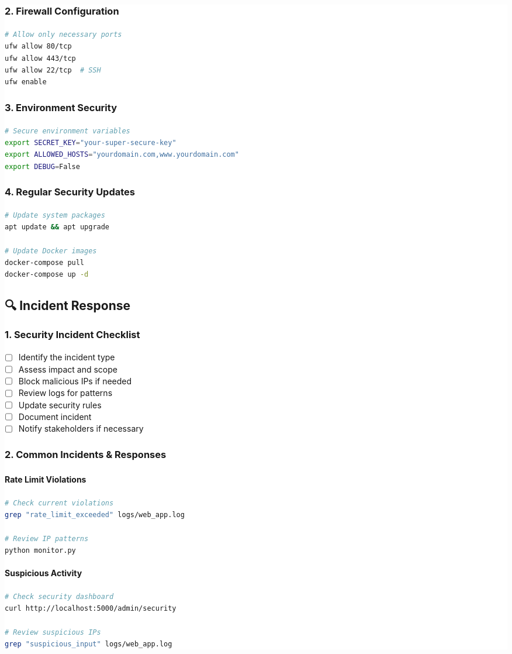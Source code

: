 ### 2. **Firewall Configuration**
```bash
# Allow only necessary ports
ufw allow 80/tcp
ufw allow 443/tcp
ufw allow 22/tcp  # SSH
ufw enable
```

### 3. **Environment Security**
```bash
# Secure environment variables
export SECRET_KEY="your-super-secure-key"
export ALLOWED_HOSTS="yourdomain.com,www.yourdomain.com"
export DEBUG=False
```

### 4. **Regular Security Updates**
```bash
# Update system packages
apt update && apt upgrade

# Update Docker images
docker-compose pull
docker-compose up -d
```

## 🔍 Incident Response

### 1. **Security Incident Checklist**
- [ ] Identify the incident type
- [ ] Assess impact and scope
- [ ] Block malicious IPs if needed
- [ ] Review logs for patterns
- [ ] Update security rules
- [ ] Document incident
- [ ] Notify stakeholders if necessary

### 2. **Common Incidents & Responses**

#### Rate Limit Violations
```bash
# Check current violations
grep "rate_limit_exceeded" logs/web_app.log

# Review IP patterns
python monitor.py
```

#### Suspicious Activity
```bash
# Check security dashboard
curl http://localhost:5000/admin/security

# Review suspicious IPs
grep "suspicious_input" logs/web_app.log
```
